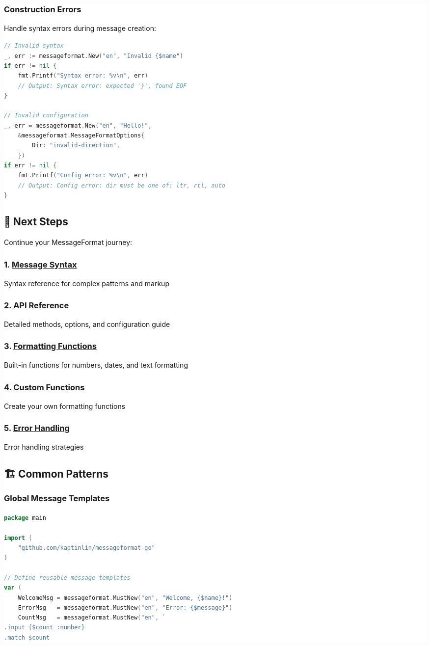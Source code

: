 ```go
```

### Construction Errors

Handle syntax errors during message creation:

```go
// Invalid syntax
_, err := messageformat.New("en", "Invalid {$name")
if err != nil {
    fmt.Printf("Syntax error: %v\n", err)
    // Output: Syntax error: expected '}', found EOF
}

// Invalid configuration
_, err = messageformat.New("en", "Hello!", 
    &messageformat.MessageFormatOptions{
        Dir: "invalid-direction",
    })
if err != nil {
    fmt.Printf("Config error: %v\n", err)
    // Output: Config error: dir must be one of: ltr, rtl, auto
}
```

## 🎯 Next Steps

Continue your MessageFormat journey:

### 1. **[Message Syntax](message-syntax.md)**
Syntax reference for complex patterns and markup

### 2. **[API Reference](api-reference.md)**
Detailed methods, options, and configuration guide

### 3. **[Formatting Functions](formatting-functions.md)**
Built-in functions for numbers, dates, and text formatting

### 4. **[Custom Functions](custom-functions.md)**
Create your own formatting functions

### 5. **[Error Handling](error-handling.md)**
Error handling strategies

## 🏗️ Common Patterns

### Global Message Templates

```go
package main

import (
    "github.com/kaptinlin/messageformat-go"
)

// Define reusable message templates
var (
    WelcomeMsg = messageformat.MustNew("en", "Welcome, {$name}!")
    ErrorMsg   = messageformat.MustNew("en", "Error: {$message}")
    CountMsg   = messageformat.MustNew("en", `
.input {$count :number}
.match $count
```